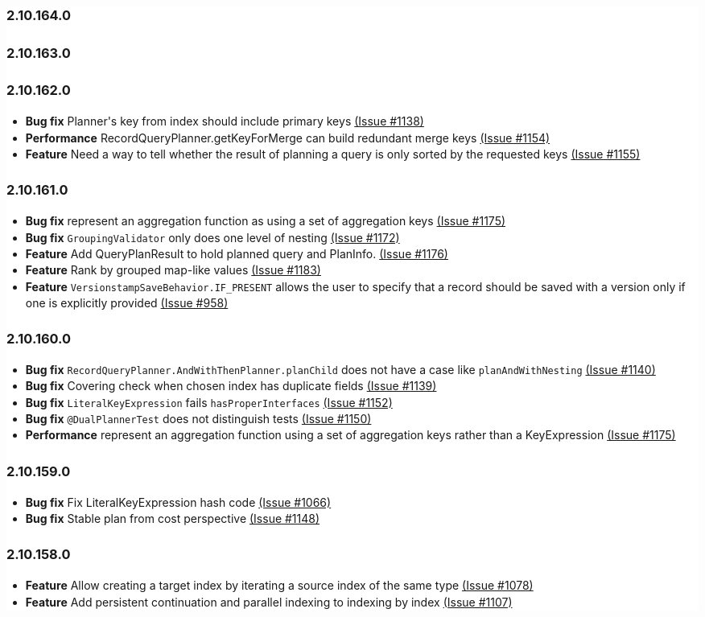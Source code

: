 ### 2.10.164.0


### 2.10.163.0


### 2.10.162.0

* **Bug fix** Planner's key from index should include primary keys [(Issue #1138)](https://github.com/FoundationDB/fdb-record-layer/issues/1138)
* **Performance** RecordQueryPlanner.getKeyForMerge can build redundant merge keys [(Issue #1154)](https://github.com/FoundationDB/fdb-record-layer/issues/1154)
* **Feature** Need a way to tell whether the result of planning a query is only sorted by the requested keys [(Issue #1155)](https://github.com/FoundationDB/fdb-record-layer/issues/1155)

### 2.10.161.0

* **Bug fix** represent an aggregation function as using a set of aggregation keys [(Issue #1175)](https://github.com/FoundationDB/fdb-record-layer/issues/1175)
* **Bug fix** `GroupingValidator` only does one level of nesting [(Issue #1172)](https://github.com/FoundationDB/fdb-record-layer/issues/1172)
* **Feature** Add QueryPlanResult to hold planned query and PlanInfo. [(Issue #1176)](https://github.com/FoundationDB/fdb-record-layer/issues/1176)
* **Feature** Rank by grouped map-like values [(Issue #1183)](https://github.com/FoundationDB/fdb-record-layer/issues/1183)
* **Feature** `VersionstampSaveBehavior.IF_PRESENT` allows the user to specify that a record should be saved with a version only if one is explicitly provided [(Issue #958)](https://github.com/FoundationDB/fdb-record-layer/issues/958)

### 2.10.160.0

* **Bug fix** `RecordQueryPlanner.AndWithThenPlanner.planChild` does not have a case like `planAndWithNesting` [(Issue #1140)](https://github.com/FoundationDB/fdb-record-layer/issues/1140)
* **Bug fix** Covering check when chosen index has duplicate fields [(Issue #1139)](https://github.com/FoundationDB/fdb-record-layer/issues/1139)
* **Bug fix** `LiteralKeyExpression` fails `hasProperInterfaces` [(Issue #1152)](https://github.com/FoundationDB/fdb-record-layer/issues/1152)
* **Bug fix** `@DualPlannerTest` does not distinguish tests [(Issue #1150)](https://github.com/FoundationDB/fdb-record-layer/issues/1150)
* **Performance** represent an aggregation function using a set of aggregation keys rather than a KeyExpression [(Issue #1175)](https://github.com/FoundationDB/fdb-record-layer/issues/1175)

### 2.10.159.0

* **Bug fix** Fix LiteralKeyExpression hash code [(Issue #1066)](https://github.com/FoundationDB/fdb-record-layer/issues/1066)
* **Bug fix** Stable plan from cost perspective [(Issue #1148)](https://github.com/FoundationDB/fdb-record-layer/issues/1148)

### 2.10.158.0

* **Feature** Allow creating a target index by iterating a source index of the same type [(Issue #1078)](https://github.com/FoundationDB/fdb-record-layer/issues/1078)
* **Feature** Add persistent continuation and parallel indexing to indexing by index [(Issue #1107)](https://github.com/FoundationDB/fdb-record-layer/issues/1107)
